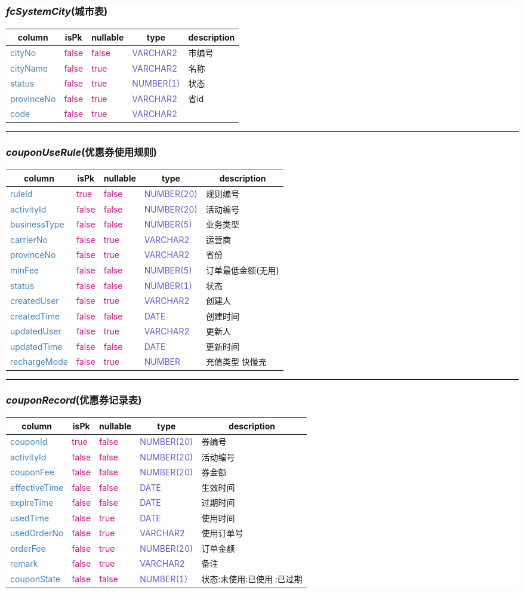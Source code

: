 
### ***fcSystemCity***(城市表)
|column|isPk|nullable|type|description|
|------|----|--------|----|-----------|
|<div style="color:steelblue">cityNo|<div style="color: mediumvioletred"> false</a>|<div style="color: mediumvioletred">false|<div style="color: slateblue">VARCHAR2|市编号|
|<div style="color:steelblue">cityName|<div style="color: mediumvioletred"> false</a>|<div style="color: mediumvioletred">true|<div style="color: slateblue">VARCHAR2|名称|
|<div style="color:steelblue">status|<div style="color: mediumvioletred"> false</a>|<div style="color: mediumvioletred">true|<div style="color: slateblue">NUMBER(1)|状态|
|<div style="color:steelblue">provinceNo|<div style="color: mediumvioletred"> false</a>|<div style="color: mediumvioletred">true|<div style="color: slateblue">VARCHAR2|省id|
|<div style="color:steelblue">code|<div style="color: mediumvioletred"> false</a>|<div style="color: mediumvioletred">true|<div style="color: slateblue">VARCHAR2||

----


### ***couponUseRule***(优惠券使用规则)
|column|isPk|nullable|type|description|
|------|----|--------|----|-----------|
|<div style="color:steelblue">ruleId|<div style="color: mediumvioletred"> true</a>|<div style="color: mediumvioletred">false|<div style="color: slateblue">NUMBER(20)|规则编号|
|<div style="color:steelblue">activityId|<div style="color: mediumvioletred"> false</a>|<div style="color: mediumvioletred">false|<div style="color: slateblue">NUMBER(20)|活动编号|
|<div style="color:steelblue">businessType|<div style="color: mediumvioletred"> false</a>|<div style="color: mediumvioletred">false|<div style="color: slateblue">NUMBER(5)|业务类型|
|<div style="color:steelblue">carrierNo|<div style="color: mediumvioletred"> false</a>|<div style="color: mediumvioletred">true|<div style="color: slateblue">VARCHAR2|运营商|
|<div style="color:steelblue">provinceNo|<div style="color: mediumvioletred"> false</a>|<div style="color: mediumvioletred">true|<div style="color: slateblue">VARCHAR2|省份|
|<div style="color:steelblue">minFee|<div style="color: mediumvioletred"> false</a>|<div style="color: mediumvioletred">false|<div style="color: slateblue">NUMBER(5)|订单最低金额(无用)|
|<div style="color:steelblue">status|<div style="color: mediumvioletred"> false</a>|<div style="color: mediumvioletred">false|<div style="color: slateblue">NUMBER(1)|状态|
|<div style="color:steelblue">createdUser|<div style="color: mediumvioletred"> false</a>|<div style="color: mediumvioletred">true|<div style="color: slateblue">VARCHAR2|创建人|
|<div style="color:steelblue">createdTime|<div style="color: mediumvioletred"> false</a>|<div style="color: mediumvioletred">false|<div style="color: slateblue">DATE|创建时间|
|<div style="color:steelblue">updatedUser|<div style="color: mediumvioletred"> false</a>|<div style="color: mediumvioletred">true|<div style="color: slateblue">VARCHAR2|更新人|
|<div style="color:steelblue">updatedTime|<div style="color: mediumvioletred"> false</a>|<div style="color: mediumvioletred">false|<div style="color: slateblue">DATE|更新时间|
|<div style="color:steelblue">rechargeMode|<div style="color: mediumvioletred"> false</a>|<div style="color: mediumvioletred">true|<div style="color: slateblue">NUMBER|充值类型 快慢充|

----


### ***couponRecord***(优惠券记录表)
|column|isPk|nullable|type|description|
|------|----|--------|----|-----------|
|<div style="color:steelblue">couponId|<div style="color: mediumvioletred"> true</a>|<div style="color: mediumvioletred">false|<div style="color: slateblue">NUMBER(20)|券编号|
|<div style="color:steelblue">activityId|<div style="color: mediumvioletred"> false</a>|<div style="color: mediumvioletred">false|<div style="color: slateblue">NUMBER(20)|活动编号|
|<div style="color:steelblue">couponFee|<div style="color: mediumvioletred"> false</a>|<div style="color: mediumvioletred">false|<div style="color: slateblue">NUMBER(20)|券金额|
|<div style="color:steelblue">effectiveTime|<div style="color: mediumvioletred"> false</a>|<div style="color: mediumvioletred">false|<div style="color: slateblue">DATE|生效时间|
|<div style="color:steelblue">expireTime|<div style="color: mediumvioletred"> false</a>|<div style="color: mediumvioletred">false|<div style="color: slateblue">DATE|过期时间|
|<div style="color:steelblue">usedTime|<div style="color: mediumvioletred"> false</a>|<div style="color: mediumvioletred">true|<div style="color: slateblue">DATE|使用时间|
|<div style="color:steelblue">usedOrderNo|<div style="color: mediumvioletred"> false</a>|<div style="color: mediumvioletred">true|<div style="color: slateblue">VARCHAR2|使用订单号|
|<div style="color:steelblue">orderFee|<div style="color: mediumvioletred"> false</a>|<div style="color: mediumvioletred">true|<div style="color: slateblue">NUMBER(20)|订单金额|
|<div style="color:steelblue">remark|<div style="color: mediumvioletred"> false</a>|<div style="color: mediumvioletred">true|<div style="color: slateblue">VARCHAR2|备注|
|<div style="color:steelblue">couponState|<div style="color: mediumvioletred"> false</a>|<div style="color: mediumvioletred">false|<div style="color: slateblue">NUMBER(1)|状态:未使用:已使用 :已过期|
